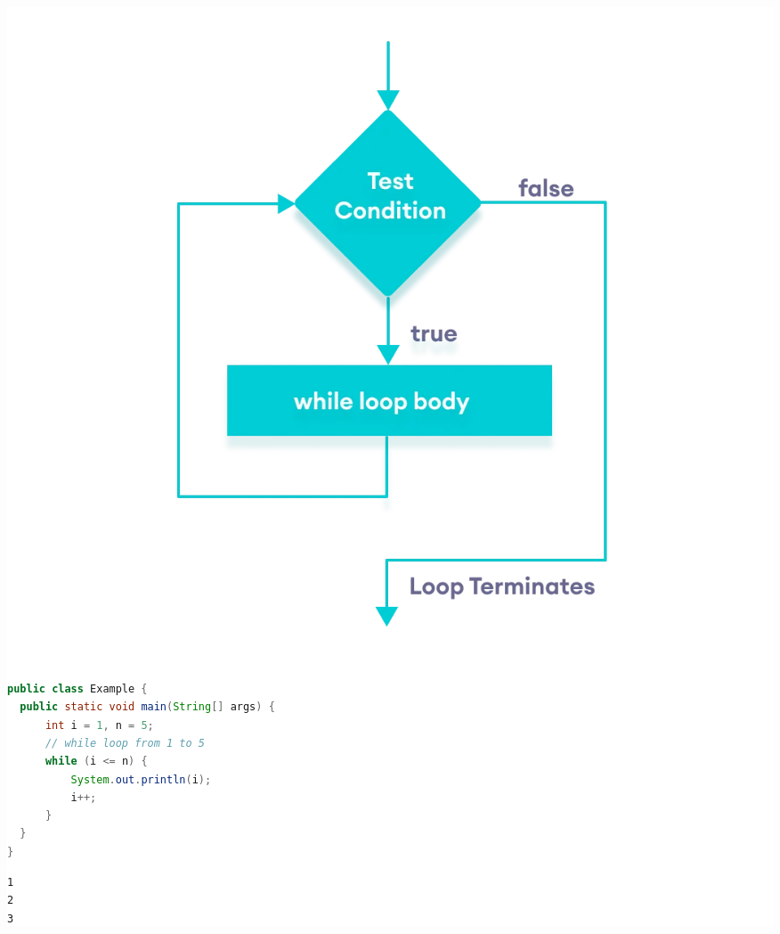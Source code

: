 <p align = "center">
    <img width="65%" src="images/img_2.png">
</p>

```java
public class Example {
  public static void main(String[] args) {
      int i = 1, n = 5;
      // while loop from 1 to 5
      while (i <= n) {
          System.out.println(i);
          i++;
      }
  }
}
```
```shell
1
2
3
```